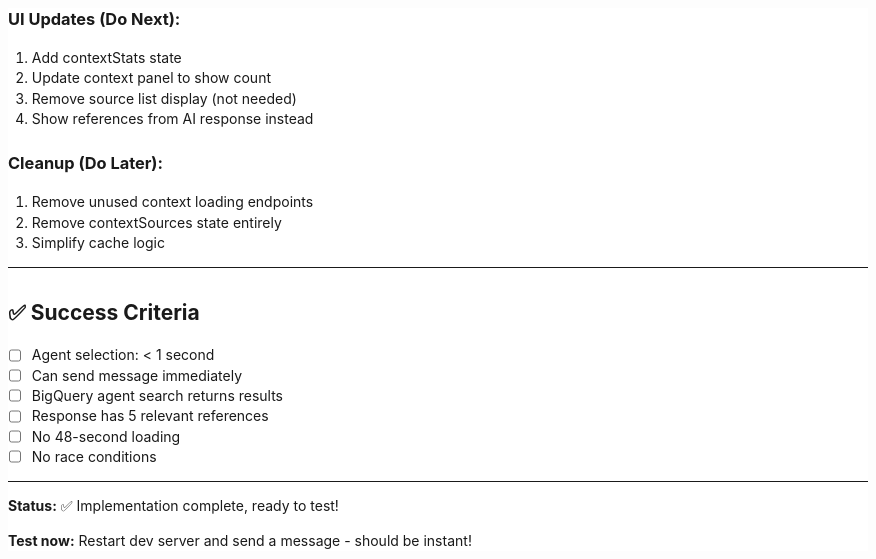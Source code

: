 ### **UI Updates (Do Next):**
1. Add contextStats state
2. Update context panel to show count
3. Remove source list display (not needed)
4. Show references from AI response instead

### **Cleanup (Do Later):**
1. Remove unused context loading endpoints
2. Remove contextSources state entirely
3. Simplify cache logic

---

## ✅ **Success Criteria**

- [ ] Agent selection: < 1 second
- [ ] Can send message immediately  
- [ ] BigQuery agent search returns results
- [ ] Response has 5 relevant references
- [ ] No 48-second loading
- [ ] No race conditions

---

**Status:** ✅ Implementation complete, ready to test!

**Test now:** Restart dev server and send a message - should be instant!

